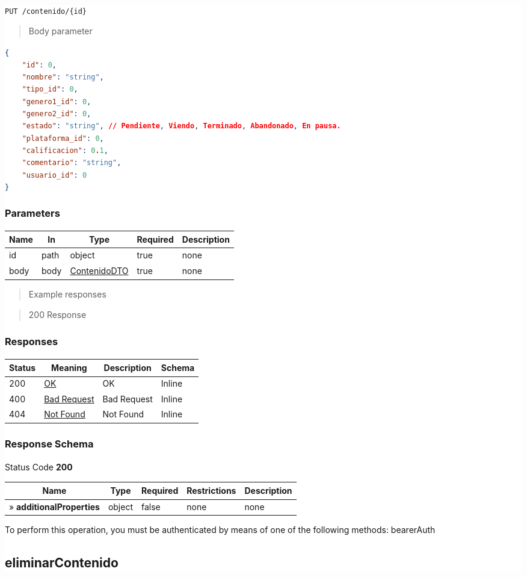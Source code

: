 `PUT /contenido/{id}`

> Body parameter

```json
{
    "id": 0,
    "nombre": "string",
    "tipo_id": 0,
    "genero1_id": 0,
    "genero2_id": 0,
    "estado": "string", // Pendiente, Viendo, Terminado, Abandonado, En pausa.
    "plataforma_id": 0,
    "calificacion": 0.1,
    "comentario": "string",
    "usuario_id": 0
}
```

<h3 id="editarcontenido-parameters">Parameters</h3>

| Name | In   | Type                                | Required | Description |
| ---- | ---- | ----------------------------------- | -------- | ----------- |
| id   | path | object                              | true     | none        |
| body | body | [ContenidoDTO](#schemacontenidodto) | true     | none        |

> Example responses

> 200 Response

<h3 id="editarcontenido-responses">Responses</h3>

| Status | Meaning                                                          | Description | Schema |
| ------ | ---------------------------------------------------------------- | ----------- | ------ |
| 200    | [OK](https://tools.ietf.org/html/rfc7231#section-6.3.1)          | OK          | Inline |
| 400    | [Bad Request](https://tools.ietf.org/html/rfc7231#section-6.5.1) | Bad Request | Inline |
| 404    | [Not Found](https://tools.ietf.org/html/rfc7231#section-6.5.4)   | Not Found   | Inline |

<h3 id="editarcontenido-responseschema">Response Schema</h3>

Status Code **200**

| Name                       | Type   | Required | Restrictions | Description |
| -------------------------- | ------ | -------- | ------------ | ----------- |
| » **additionalProperties** | object | false    | none         | none        |

<aside class="warning">
To perform this operation, you must be authenticated by means of one of the following methods:
bearerAuth
</aside>

## eliminarContenido
